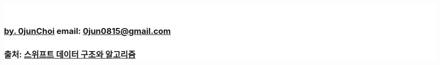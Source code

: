
&nbsp;
&nbsp;      
### [by. 0junChoi](https://github.com/0jun0815) email: <0jun0815@gmail.com>
### 출처: [스위프트 데이터 구조와 알고리즘](http://acornpub.co.kr/book/swift-structure-algorithms)
